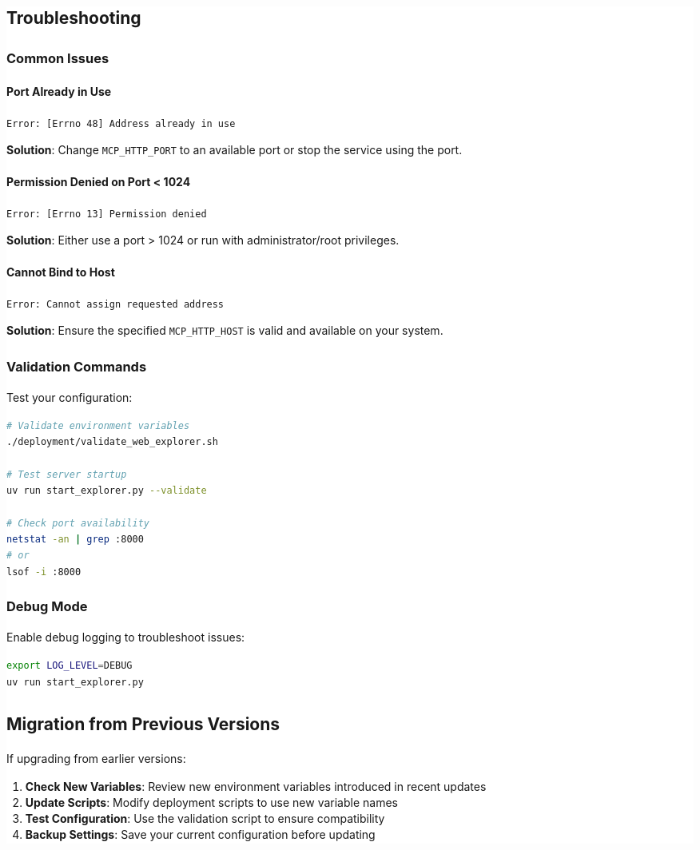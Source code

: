 ## Troubleshooting

### Common Issues

#### Port Already in Use
```
Error: [Errno 48] Address already in use
```
**Solution**: Change `MCP_HTTP_PORT` to an available port or stop the service using the port.

#### Permission Denied on Port < 1024
```
Error: [Errno 13] Permission denied
```
**Solution**: Either use a port > 1024 or run with administrator/root privileges.

#### Cannot Bind to Host
```
Error: Cannot assign requested address
```
**Solution**: Ensure the specified `MCP_HTTP_HOST` is valid and available on your system.

### Validation Commands

Test your configuration:
```bash
# Validate environment variables
./deployment/validate_web_explorer.sh

# Test server startup
uv run start_explorer.py --validate

# Check port availability
netstat -an | grep :8000
# or
lsof -i :8000
```

### Debug Mode
Enable debug logging to troubleshoot issues:
```bash
export LOG_LEVEL=DEBUG
uv run start_explorer.py
```

## Migration from Previous Versions

If upgrading from earlier versions:

1. **Check New Variables**: Review new environment variables introduced in recent updates
2. **Update Scripts**: Modify deployment scripts to use new variable names
3. **Test Configuration**: Use the validation script to ensure compatibility
4. **Backup Settings**: Save your current configuration before updating
